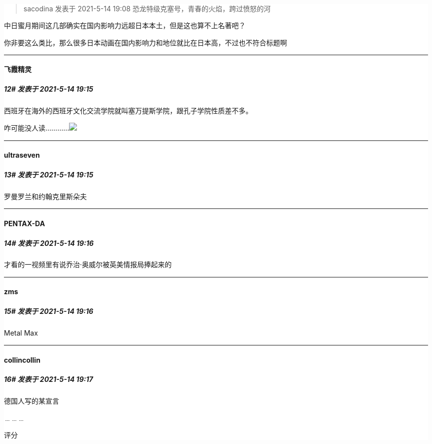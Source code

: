 
<blockquote>sacodina 发表于 2021-5-14 19:08
恐龙特级克塞号，青春的火焰，跨过愤怒的河</blockquote>
中日蜜月期间这几部确实在国内影响力远超日本本土，但是这也算不上名著吧？


你非要这么类比，那么很多日本动画在国内影响力和地位就比在日本高，不过也不符合标题啊


*****

####  飞霞精灵  
##### 12#       发表于 2021-5-14 19:15


西班牙在海外的西班牙文化交流学院就叫塞万提斯学院，跟孔子学院性质差不多。

咋可能没人读…………<img src="https://static.saraba1st.com/image/smiley/face2017/067.png" referrerpolicy="no-referrer">


*****

####  ultraseven  
##### 13#       发表于 2021-5-14 19:15


罗曼罗兰和约翰克里斯朵夫


*****

####  PENTAX-DA  
##### 14#       发表于 2021-5-14 19:16


才看的一视频里有说乔治·奥威尔被英美情报局捧起来的


*****

####  zms  
##### 15#       发表于 2021-5-14 19:16


Metal Max


*****

####  collincollin  
##### 16#       发表于 2021-5-14 19:17


德国人写的某宣言


﹍﹍﹍

评分

